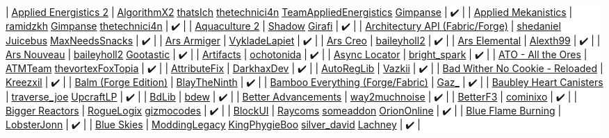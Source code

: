 | [Applied Energistics 2](https://www.curseforge.com/minecraft/mc-mods/applied-energistics-2) | [AlgorithmX2](https://www.curseforge.com/members/10302014-algorithmx2?username=algorithmx2) [thatsIch](https://www.curseforge.com/members/3167415-thatsich?username=thatsich) [thetechnici4n](https://www.curseforge.com/members/101370726-thetechnici4n?username=thetechnici4n) [TeamAppliedEnergistics](https://www.curseforge.com/members/16673090-teamappliedenergistics?username=teamappliedenergistics) [Gimpanse](https://www.curseforge.com/members/101333983-gimpanse?username=gimpanse) | ✔️ |
| [Applied Mekanistics](https://www.curseforge.com/minecraft/mc-mods/applied-mekanistics) | [ramidzkh](https://www.curseforge.com/members/19467688-ramidzkh?username=ramidzkh) [Gimpanse](https://www.curseforge.com/members/101333983-gimpanse?username=gimpanse) [thetechnici4n](https://www.curseforge.com/members/101370726-thetechnici4n?username=thetechnici4n) | ✔️ |
| [Aquaculture 2](https://www.curseforge.com/minecraft/mc-mods/aquaculture) | [Shadow](https://www.curseforge.com/members/458081-shadowclaimer?username=shadowclaimer) [Girafi](https://www.curseforge.com/members/8631507-girafi?username=girafi) | ✔️ |
| [Architectury API (Fabric/Forge)](https://www.curseforge.com/minecraft/mc-mods/architectury-api) | [shedaniel](https://www.curseforge.com/members/32851078-shedaniel?username=shedaniel) [Juicebus](https://www.curseforge.com/members/57500433-juicebus?username=juicebus) [MaxNeedsSnacks](https://www.curseforge.com/members/19463137-maxneedssnacks?username=maxneedssnacks) | ✔️ |
| [Ars Armiger](https://www.curseforge.com/minecraft/mc-mods/ars-armiger) | [VykladeLapiet](https://www.curseforge.com/members/101679291-vykladelapiet?username=vykladelapiet) | ✔️ |
| [Ars Creo](https://www.curseforge.com/minecraft/mc-mods/ars-creo) | [baileyholl2](https://www.curseforge.com/members/24293038-baileyholl2?username=baileyholl2) | ✔️ |
| [Ars Elemental](https://www.curseforge.com/minecraft/mc-mods/ars-elemental) | [Alexth99](https://www.curseforge.com/members/102693238-alexth99?username=alexth99) | ✔️ |
| [Ars Nouveau](https://www.curseforge.com/minecraft/mc-mods/ars-nouveau) | [baileyholl2](https://www.curseforge.com/members/24293038-baileyholl2?username=baileyholl2) [Gootastic](https://www.curseforge.com/members/101593786-gootastic?username=gootastic) | ✔️ |
| [Artifacts](https://www.curseforge.com/minecraft/mc-mods/artifacts) | [ochotonida](https://www.curseforge.com/members/48102743-ochotonida?username=ochotonida) | ✔️ |
| [Async Locator](https://www.curseforge.com/minecraft/mc-mods/async-locator) | [bright_spark](https://www.curseforge.com/members/8189604-bright_spark?username=bright_spark) | ✔️ |
| [ATO - All the Ores](https://www.curseforge.com/minecraft/mc-mods/ato) | [ATMTeam](https://www.curseforge.com/members/36387323-atmteam?username=atmteam) [thevortexFoxTopia](https://www.curseforge.com/members/100737837-thevortexfoxtopia?username=thevortexfoxtopia) | ✔️ |
| [AttributeFix](https://www.curseforge.com/minecraft/mc-mods/attributefix) | [DarkhaxDev](https://www.curseforge.com/members/6968547-darkhaxdev?username=darkhaxdev) | ✔️ |
| [AutoRegLib](https://www.curseforge.com/minecraft/mc-mods/autoreglib) | [Vazkii](https://www.curseforge.com/members/3852549-vazkii?username=vazkii) | ✔️ |
| [Bad Wither No Cookie - Reloaded](https://www.curseforge.com/minecraft/mc-mods/bad-wither-no-cookie-reloaded) | [Kreezxil](https://www.curseforge.com/members/10528774-kreezxil?username=kreezxil) | ✔️ |
| [Balm (Forge Edition)](https://www.curseforge.com/minecraft/mc-mods/balm) | [BlayTheNinth](https://www.curseforge.com/members/12099681-blaytheninth?username=blaytheninth) | ✔️ |
| [Bamboo Everything (Forge/Fabric)](https://www.curseforge.com/minecraft/mc-mods/bamboo-everything) | [Gaz_](https://www.curseforge.com/members/6881422-gaz_?username=gaz_) | ✔️ |
| [Baubley Heart Canisters](https://www.curseforge.com/minecraft/mc-mods/baubley-heart-canisters) | [traverse_joe](https://www.curseforge.com/members/12369017-traverse_joe?username=traverse_joe) [UpcraftLP](https://www.curseforge.com/members/19704318-upcraftlp?username=upcraftlp) | ✔️ |
| [BdLib](https://www.curseforge.com/minecraft/mc-mods/bdlib) | [bdew](https://www.curseforge.com/members/1274872-bdew?username=bdew) | ✔️ |
| [Better Advancements](https://www.curseforge.com/minecraft/mc-mods/better-advancements) | [way2muchnoise](https://www.curseforge.com/members/14753335-way2muchnoise?username=way2muchnoise) | ✔️ |
| [BetterF3](https://www.curseforge.com/minecraft/mc-mods/betterf3) | [cominixo](https://www.curseforge.com/members/42614218-cominixo?username=cominixo) | ✔️ |
| [Bigger Reactors](https://www.curseforge.com/minecraft/mc-mods/biggerreactors) | [RogueLogix](https://www.curseforge.com/members/100941744-roguelogix?username=roguelogix) [gizmocodes](https://www.curseforge.com/members/101479881-gizmocodes?username=gizmocodes) | ✔️ |
| [BlockUI](https://www.curseforge.com/minecraft/mc-mods/blockui) | [Raycoms](https://www.curseforge.com/members/27059243-h3lay?username=h3lay) [someaddon](https://www.curseforge.com/members/100114338-someaddon?username=someaddon) [OrionOnline](https://www.curseforge.com/members/20516580-oriononline?username=oriononline) | ✔️ |
| [Blue Flame Burning](https://www.curseforge.com/minecraft/mc-mods/blueflame) | [LobsterJonn](https://www.curseforge.com/members/101028709-lobsterjonn?username=lobsterjonn) | ✔️ |
| [Blue Skies](https://www.curseforge.com/minecraft/mc-mods/blue-skies) | [ModdingLegacy](https://www.curseforge.com/members/100160186-moddinglegacy?username=moddinglegacy) [KingPhygieBoo](https://www.curseforge.com/members/17403580-kingphygieboo?username=kingphygieboo) [silver_david](https://www.curseforge.com/members/16594380-silver_david?username=silver_david) [Lachney](https://www.curseforge.com/members/10725023-lachney?username=lachney) | ✔️ |
